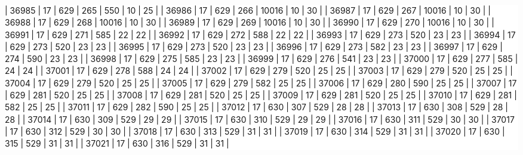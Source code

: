 | 36985 | 17         | 629              | 265               | 550        | 10        | 25        |
| 36986 | 17         | 629              | 266               | 10016      | 10        | 30        |
| 36987 | 17         | 629              | 267               | 10016      | 10        | 30        |
| 36988 | 17         | 629              | 268               | 10016      | 10        | 30        |
| 36989 | 17         | 629              | 269               | 10016      | 10        | 30        |
| 36990 | 17         | 629              | 270               | 10016      | 10        | 30        |
| 36991 | 17         | 629              | 271               | 585        | 22        | 22        |
| 36992 | 17         | 629              | 272               | 588        | 22        | 22        |
| 36993 | 17         | 629              | 273               | 520        | 23        | 23        |
| 36994 | 17         | 629              | 273               | 520        | 23        | 23        |
| 36995 | 17         | 629              | 273               | 520        | 23        | 23        |
| 36996 | 17         | 629              | 273               | 582        | 23        | 23        |
| 36997 | 17         | 629              | 274               | 590        | 23        | 23        |
| 36998 | 17         | 629              | 275               | 585        | 23        | 23        |
| 36999 | 17         | 629              | 276               | 541        | 23        | 23        |
| 37000 | 17         | 629              | 277               | 585        | 24        | 24        |
| 37001 | 17         | 629              | 278               | 588        | 24        | 24        |
| 37002 | 17         | 629              | 279               | 520        | 25        | 25        |
| 37003 | 17         | 629              | 279               | 520        | 25        | 25        |
| 37004 | 17         | 629              | 279               | 520        | 25        | 25        |
| 37005 | 17         | 629              | 279               | 582        | 25        | 25        |
| 37006 | 17         | 629              | 280               | 590        | 25        | 25        |
| 37007 | 17         | 629              | 281               | 520        | 25        | 25        |
| 37008 | 17         | 629              | 281               | 520        | 25        | 25        |
| 37009 | 17         | 629              | 281               | 520        | 25        | 25        |
| 37010 | 17         | 629              | 281               | 582        | 25        | 25        |
| 37011 | 17         | 629              | 282               | 590        | 25        | 25        |
| 37012 | 17         | 630              | 307               | 529        | 28        | 28        |
| 37013 | 17         | 630              | 308               | 529        | 28        | 28        |
| 37014 | 17         | 630              | 309               | 529        | 29        | 29        |
| 37015 | 17         | 630              | 310               | 529        | 29        | 29        |
| 37016 | 17         | 630              | 311               | 529        | 30        | 30        |
| 37017 | 17         | 630              | 312               | 529        | 30        | 30        |
| 37018 | 17         | 630              | 313               | 529        | 31        | 31        |
| 37019 | 17         | 630              | 314               | 529        | 31        | 31        |
| 37020 | 17         | 630              | 315               | 529        | 31        | 31        |
| 37021 | 17         | 630              | 316               | 529        | 31        | 31        |